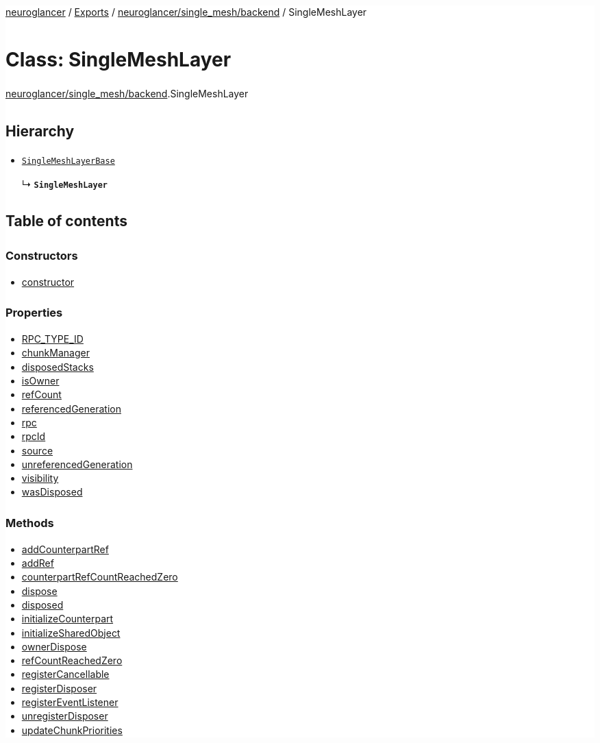[neuroglancer](../README.md) / [Exports](../modules.md) / [neuroglancer/single\_mesh/backend](../modules/neuroglancer_single_mesh_backend.md) / SingleMeshLayer

# Class: SingleMeshLayer

[neuroglancer/single_mesh/backend](../modules/neuroglancer_single_mesh_backend.md).SingleMeshLayer

## Hierarchy

- [`SingleMeshLayerBase`](../modules/neuroglancer_single_mesh_backend._internal_.md#singlemeshlayerbase)

  ↳ **`SingleMeshLayer`**

## Table of contents

### Constructors

- [constructor](neuroglancer_single_mesh_backend.SingleMeshLayer.md#constructor)

### Properties

- [RPC\_TYPE\_ID](neuroglancer_single_mesh_backend.SingleMeshLayer.md#rpc_type_id)
- [chunkManager](neuroglancer_single_mesh_backend.SingleMeshLayer.md#chunkmanager)
- [disposedStacks](neuroglancer_single_mesh_backend.SingleMeshLayer.md#disposedstacks)
- [isOwner](neuroglancer_single_mesh_backend.SingleMeshLayer.md#isowner)
- [refCount](neuroglancer_single_mesh_backend.SingleMeshLayer.md#refcount)
- [referencedGeneration](neuroglancer_single_mesh_backend.SingleMeshLayer.md#referencedgeneration)
- [rpc](neuroglancer_single_mesh_backend.SingleMeshLayer.md#rpc)
- [rpcId](neuroglancer_single_mesh_backend.SingleMeshLayer.md#rpcid)
- [source](neuroglancer_single_mesh_backend.SingleMeshLayer.md#source)
- [unreferencedGeneration](neuroglancer_single_mesh_backend.SingleMeshLayer.md#unreferencedgeneration)
- [visibility](neuroglancer_single_mesh_backend.SingleMeshLayer.md#visibility)
- [wasDisposed](neuroglancer_single_mesh_backend.SingleMeshLayer.md#wasdisposed)

### Methods

- [addCounterpartRef](neuroglancer_single_mesh_backend.SingleMeshLayer.md#addcounterpartref)
- [addRef](neuroglancer_single_mesh_backend.SingleMeshLayer.md#addref)
- [counterpartRefCountReachedZero](neuroglancer_single_mesh_backend.SingleMeshLayer.md#counterpartrefcountreachedzero)
- [dispose](neuroglancer_single_mesh_backend.SingleMeshLayer.md#dispose)
- [disposed](neuroglancer_single_mesh_backend.SingleMeshLayer.md#disposed)
- [initializeCounterpart](neuroglancer_single_mesh_backend.SingleMeshLayer.md#initializecounterpart)
- [initializeSharedObject](neuroglancer_single_mesh_backend.SingleMeshLayer.md#initializesharedobject)
- [ownerDispose](neuroglancer_single_mesh_backend.SingleMeshLayer.md#ownerdispose)
- [refCountReachedZero](neuroglancer_single_mesh_backend.SingleMeshLayer.md#refcountreachedzero)
- [registerCancellable](neuroglancer_single_mesh_backend.SingleMeshLayer.md#registercancellable)
- [registerDisposer](neuroglancer_single_mesh_backend.SingleMeshLayer.md#registerdisposer)
- [registerEventListener](neuroglancer_single_mesh_backend.SingleMeshLayer.md#registereventlistener)
- [unregisterDisposer](neuroglancer_single_mesh_backend.SingleMeshLayer.md#unregisterdisposer)
- [updateChunkPriorities](neuroglancer_single_mesh_backend.SingleMeshLayer.md#updatechunkpriorities)
